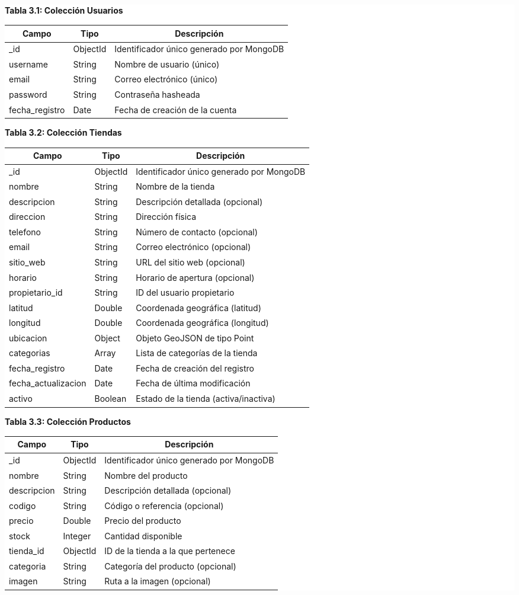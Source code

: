 **Tabla 3.1: Colección Usuarios**

| Campo | Tipo | Descripción |
|-------|------|-------------|
| _id | ObjectId | Identificador único generado por MongoDB |
| username | String | Nombre de usuario (único) |
| email | String | Correo electrónico (único) |
| password | String | Contraseña hasheada |
| fecha_registro | Date | Fecha de creación de la cuenta |

**Tabla 3.2: Colección Tiendas**

| Campo | Tipo | Descripción |
|-------|------|-------------|
| _id | ObjectId | Identificador único generado por MongoDB |
| nombre | String | Nombre de la tienda |
| descripcion | String | Descripción detallada (opcional) |
| direccion | String | Dirección física |
| telefono | String | Número de contacto (opcional) |
| email | String | Correo electrónico (opcional) |
| sitio_web | String | URL del sitio web (opcional) |
| horario | String | Horario de apertura (opcional) |
| propietario_id | String | ID del usuario propietario |
| latitud | Double | Coordenada geográfica (latitud) |
| longitud | Double | Coordenada geográfica (longitud) |
| ubicacion | Object | Objeto GeoJSON de tipo Point |
| categorias | Array | Lista de categorías de la tienda |
| fecha_registro | Date | Fecha de creación del registro |
| fecha_actualizacion | Date | Fecha de última modificación |
| activo | Boolean | Estado de la tienda (activa/inactiva) |

**Tabla 3.3: Colección Productos**

| Campo | Tipo | Descripción |
|-------|------|-------------|
| _id | ObjectId | Identificador único generado por MongoDB |
| nombre | String | Nombre del producto |
| descripcion | String | Descripción detallada (opcional) |
| codigo | String | Código o referencia (opcional) |
| precio | Double | Precio del producto |
| stock | Integer | Cantidad disponible |
| tienda_id | ObjectId | ID de la tienda a la que pertenece |
| categoria | String | Categoría del producto (opcional) |
| imagen | String | Ruta a la imagen (opcional) |